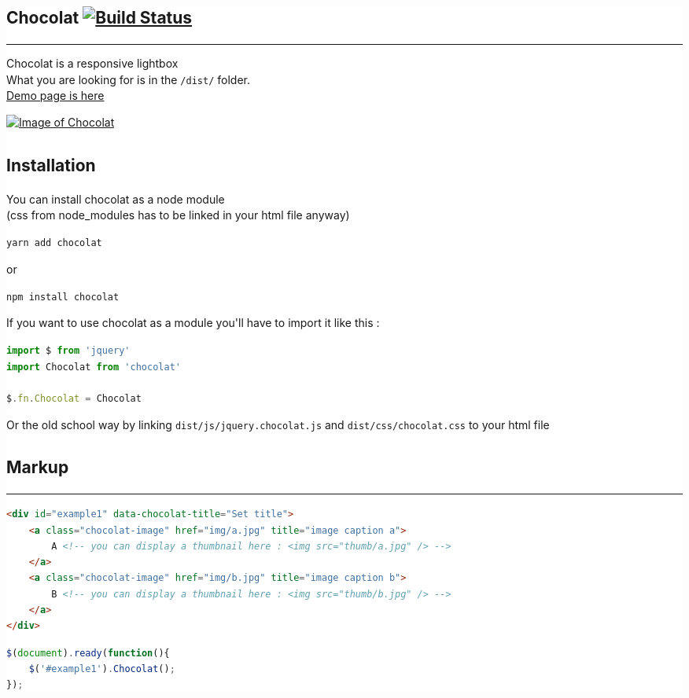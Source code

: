 ## Chocolat [![Build Status](https://travis-ci.org/nicolas-t/Chocolat.svg?branch=master)](https://travis-ci.org/nicolas-t/Chocolat)
-----------
Chocolat is a responsive lightbox  
What you are looking for is in the `/dist/` folder.  
[Demo page is here](http://chocolat.insipi.de/#demo)
  
[![Image of Chocolat](http://full.ouplo.com/10/9/jzbY.jpg)](http://chocolat.insipi.de/#demo)


## Installation
You can install chocolat as a node module    
(css from node_modules has to be linked in your html file anyway)
```
yarn add chocolat
```
or
```
npm install chocolat
```

If you want to use chocolat as a module you'll have to import it like this : 
```js
import $ from 'jquery'
import Chocolat from 'chocolat'

$.fn.Chocolat = Chocolat 
```

Or the old school way by linking `dist/js/jquery.chocolat.js` and `dist/css/chocolat.css` to your html file  


## Markup
-----------
```html
<div id="example1" data-chocolat-title="Set title">
    <a class="chocolat-image" href="img/a.jpg" title="image caption a">
        A <!-- you can display a thumbnail here : <img src="thumb/a.jpg" /> -->
    </a>
    <a class="chocolat-image" href="img/b.jpg" title="image caption b">
        B <!-- you can display a thumbnail here : <img src="thumb/b.jpg" /> -->
    </a>
</div>
```

```js
$(document).ready(function(){
    $('#example1').Chocolat();
});
```
